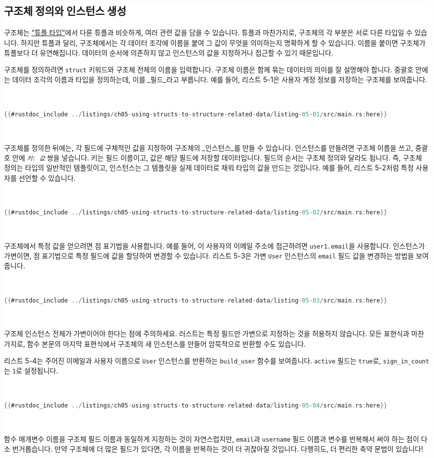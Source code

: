 ## 구조체 정의와 인스턴스 생성

구조체는 [“튜플 타입”][tuples]에서 다룬 튜플과 비슷하게, 여러 관련 값을 담을 수 있습니다. 튜플과 마찬가지로, 구조체의 각 부분은 서로 다른 타입일 수 있습니다. 하지만 튜플과 달리, 구조체에서는 각 데이터 조각에 이름을 붙여 그 값이 무엇을 의미하는지 명확하게 할 수 있습니다. 이름을 붙이면 구조체가 튜플보다 더 유연해집니다. 데이터의 순서에 의존하지 않고 인스턴스의 값을 지정하거나 접근할 수 있기 때문입니다.

구조체를 정의하려면 `struct` 키워드와 구조체 전체의 이름을 입력합니다. 구조체 이름은 함께 묶는 데이터의 의미를 잘 설명해야 합니다. 중괄호 안에는 데이터 조각의 이름과 타입을 정의하는데, 이를 _필드_라고 부릅니다. 예를 들어, 리스트 5-1은 사용자 계정 정보를 저장하는 구조체를 보여줍니다.

<Listing number="5-1" file-name="src/main.rs" caption="`User` 구조체 정의">

```rust
{{#rustdoc_include ../listings/ch05-using-structs-to-structure-related-data/listing-05-01/src/main.rs:here}}
```

</Listing>

구조체를 정의한 뒤에는, 각 필드에 구체적인 값을 지정하여 구조체의 _인스턴스_를 만들 수 있습니다. 인스턴스를 만들려면 구조체 이름을 쓰고, 중괄호 안에 _`키: 값`_ 쌍을 넣습니다. 키는 필드 이름이고, 값은 해당 필드에 저장할 데이터입니다. 필드의 순서는 구조체 정의와 달라도 됩니다. 즉, 구조체 정의는 타입의 일반적인 템플릿이고, 인스턴스는 그 템플릿을 실제 데이터로 채워 타입의 값을 만드는 것입니다. 예를 들어, 리스트 5-2처럼 특정 사용자를 선언할 수 있습니다.

<Listing number="5-2" file-name="src/main.rs" caption="`User` 구조체 인스턴스 생성">

```rust
{{#rustdoc_include ../listings/ch05-using-structs-to-structure-related-data/listing-05-02/src/main.rs:here}}
```

</Listing>

구조체에서 특정 값을 얻으려면 점 표기법을 사용합니다. 예를 들어, 이 사용자의 이메일 주소에 접근하려면 `user1.email`을 사용합니다. 인스턴스가 가변이면, 점 표기법으로 특정 필드에 값을 할당하여 변경할 수 있습니다. 리스트 5-3은 가변 `User` 인스턴스의 `email` 필드 값을 변경하는 방법을 보여줍니다.

<Listing number="5-3" file-name="src/main.rs" caption="`User` 인스턴스의 `email` 필드 값 변경하기">

```rust
{{#rustdoc_include ../listings/ch05-using-structs-to-structure-related-data/listing-05-03/src/main.rs:here}}
```

</Listing>

구조체 인스턴스 전체가 가변이어야 한다는 점에 주의하세요. 러스트는 특정 필드만 가변으로 지정하는 것을 허용하지 않습니다. 모든 표현식과 마찬가지로, 함수 본문의 마지막 표현식에서 구조체의 새 인스턴스를 만들어 암묵적으로 반환할 수도 있습니다.

리스트 5-4는 주어진 이메일과 사용자 이름으로 `User` 인스턴스를 반환하는 `build_user` 함수를 보여줍니다. `active` 필드는 `true`로, `sign_in_count`는 `1`로 설정됩니다.

<Listing number="5-4" file-name="src/main.rs" caption="이메일과 사용자 이름을 받아 `User` 인스턴스를 반환하는 `build_user` 함수">

```rust
{{#rustdoc_include ../listings/ch05-using-structs-to-structure-related-data/listing-05-04/src/main.rs:here}}
```

</Listing>

함수 매개변수 이름을 구조체 필드 이름과 동일하게 지정하는 것이 자연스럽지만, `email`과 `username` 필드 이름과 변수를 반복해서 써야 하는 점이 다소 번거롭습니다. 만약 구조체에 더 많은 필드가 있다면, 각 이름을 반복하는 것이 더 귀찮아질 것입니다. 다행히도, 더 편리한 축약 문법이 있습니다!


[tuples]: ch03-02-data-types.html#the-tuple-type
[move]: ch04-01-what-is-ownership.html#variables-and-data-interacting-with-move
[copy]: ch04-01-what-is-ownership.html#stack-only-data-copy